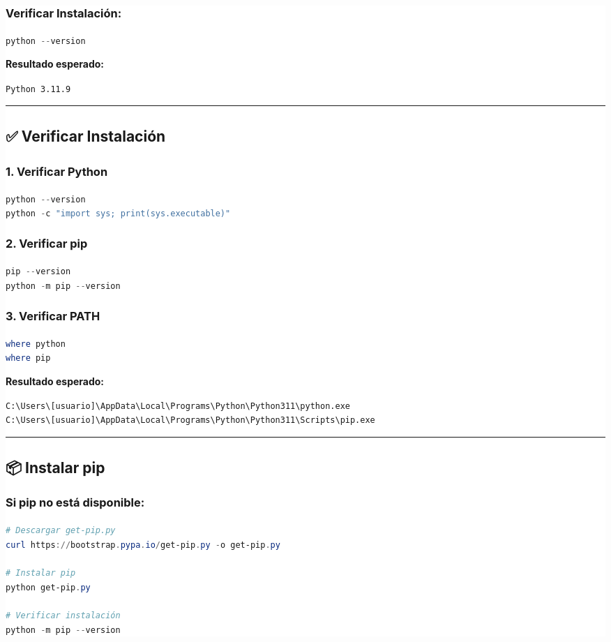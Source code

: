 ### Verificar Instalación:
```powershell
python --version
```

**Resultado esperado:**
```
Python 3.11.9
```

---

## ✅ Verificar Instalación

### 1. Verificar Python
```powershell
python --version
python -c "import sys; print(sys.executable)"
```

### 2. Verificar pip
```powershell
pip --version
python -m pip --version
```

### 3. Verificar PATH
```powershell
where python
where pip
```

**Resultado esperado:**
```
C:\Users\[usuario]\AppData\Local\Programs\Python\Python311\python.exe
C:\Users\[usuario]\AppData\Local\Programs\Python\Python311\Scripts\pip.exe
```

---

## 📦 Instalar pip

### Si pip no está disponible:
```powershell
# Descargar get-pip.py
curl https://bootstrap.pypa.io/get-pip.py -o get-pip.py

# Instalar pip
python get-pip.py

# Verificar instalación
python -m pip --version
```
